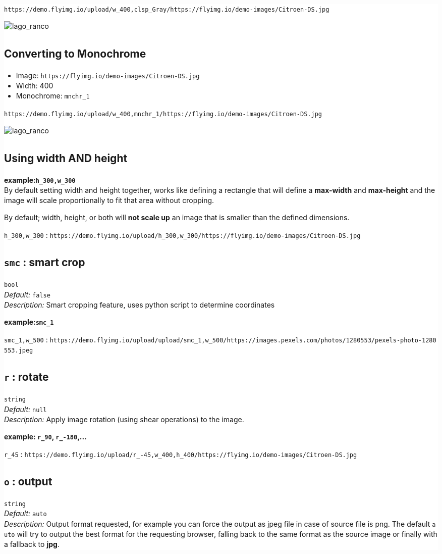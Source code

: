 `https://demo.flyimg.io/upload/w_400,clsp_Gray/https://flyimg.io/demo-images/Citroen-DS.jpg`

![lago_ranco](https://demo.flyimg.io/upload/w_400,clsp_Gray,o_jpg/https://flyimg.io/demo-images/Citroen-DS.jpg)

## Converting to Monochrome

- Image: `https://flyimg.io/demo-images/Citroen-DS.jpg`
- Width: 400
- Monochrome: `mnchr_1`

`https://demo.flyimg.io/upload/w_400,mnchr_1/https://flyimg.io/demo-images/Citroen-DS.jpg`

![lago_ranco](https://demo.flyimg.io/upload/w_400,mnchr_1,o_jpg/https://flyimg.io/demo-images/Citroen-DS.jpg)

## Using width AND height

**example:`h_300,w_300`**  
By default setting width and height together, works like defining a rectangle that will define a **max-width** and **max-height** and the image will scale proportionally to fit that area without cropping.

By default; width, height, or both will **not scale up** an image that is smaller than the defined dimensions.

`h_300,w_300` : `https://demo.flyimg.io/upload/h_300,w_300/https://flyimg.io/demo-images/Citroen-DS.jpg`

## `smc` : smart crop

`bool`  
_Default:_ `false`  
_Description:_ Smart cropping feature, uses python script to determine coordinates

**example:`smc_1`**

`smc_1,w_500` : `https://demo.flyimg.io/upload/upload/smc_1,w_500/https://images.pexels.com/photos/1280553/pexels-photo-1280553.jpeg`

## `r` : rotate

`string`  
_Default:_ `null`  
_Description:_ Apply image rotation (using shear operations) to the image.

**example: `r_90`, `r_-180`,...**

`r_45` : `https://demo.flyimg.io/upload/r_-45,w_400,h_400/https://flyimg.io/demo-images/Citroen-DS.jpg`

## `o` : output

`string`  
_Default:_ `auto`  
_Description:_ Output format requested, for example you can force the output as jpeg file in case of source file is png. The default `auto` will try to output the best format for the requesting browser, falling back to the same format as the source image or finally with a fallback to **jpg**.
